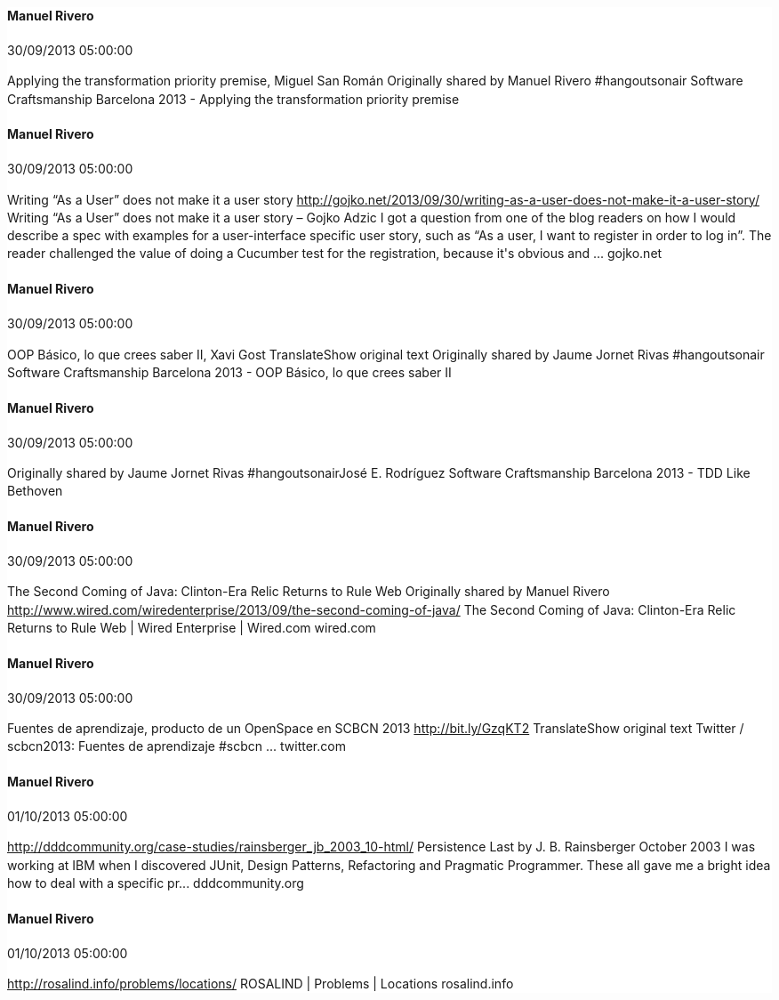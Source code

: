 #### Manuel Rivero
30/09/2013 05:00:00

Applying the transformation priority premise, Miguel San Román Originally shared by Manuel Rivero #hangoutsonair Software Craftsmanship Barcelona 2013 - Applying the transformation priority premise

#### Manuel Rivero
30/09/2013 05:00:00

Writing “As a User” does not make it a user story http://gojko.net/2013/09/30/writing-as-a-user-does-not-make-it-a-user-story/ Writing “As a User” does not make it a user story – Gojko Adzic I got a question from one of the blog readers on how I would describe a spec with examples for a user-interface specific user story, such as “As a user, I want to register in order to log in”. The reader challenged the value of doing a Cucumber test for the registration, because it's obvious and ... gojko.net

#### Manuel Rivero
30/09/2013 05:00:00

OOP Básico, lo que crees saber II, Xavi Gost TranslateShow original text Originally shared by Jaume Jornet Rivas #hangoutsonair Software Craftsmanship Barcelona 2013 - OOP Básico, lo que crees saber II

#### Manuel Rivero
30/09/2013 05:00:00

Originally shared by Jaume Jornet Rivas #hangoutsonairJosé E. Rodríguez Software Craftsmanship Barcelona 2013 - TDD Like Bethoven

#### Manuel Rivero
30/09/2013 05:00:00

The Second Coming of Java: Clinton-Era Relic Returns to Rule Web Originally shared by Manuel Rivero http://www.wired.com/wiredenterprise/2013/09/the-second-coming-of-java/ The Second Coming of Java: Clinton-Era Relic Returns to Rule Web | Wired Enterprise | Wired.com wired.com

#### Manuel Rivero
30/09/2013 05:00:00

Fuentes de aprendizaje, producto de un OpenSpace en SCBCN 2013 http://bit.ly/GzqKT2 TranslateShow original text Twitter / scbcn2013: Fuentes de aprendizaje #scbcn ... twitter.com

#### Manuel Rivero
01/10/2013 05:00:00

http://dddcommunity.org/case-studies/rainsberger_jb_2003_10-html/ Persistence Last by J. B. Rainsberger October 2003 I was working at IBM when I discovered JUnit, Design Patterns, Refactoring and Pragmatic Programmer. These all gave me a bright idea how to deal with a specific pr... dddcommunity.org

#### Manuel Rivero
01/10/2013 05:00:00

http://rosalind.info/problems/locations/ ROSALIND | Problems | Locations rosalind.info
